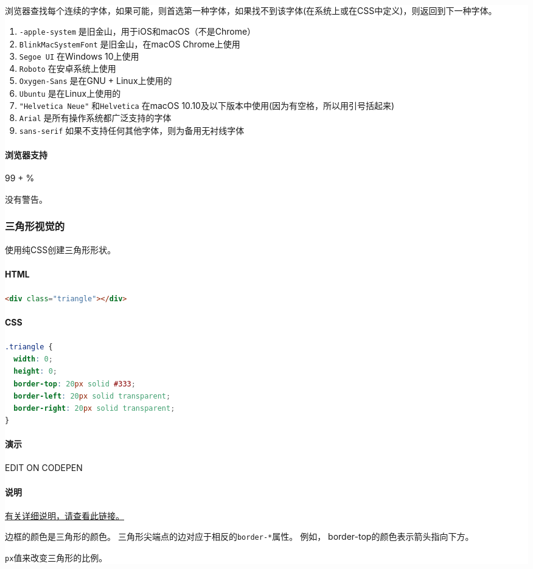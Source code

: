 浏览器查找每个连续的字体，如果可能，则首选第一种字体，如果找不到该字体(在系统上或在CSS中定义)，则返回到下一种字体。

1. `-apple-system` 是旧金山，用于iOS和macOS（不是Chrome）
2. `BlinkMacSystemFont` 是旧金山，在macOS Chrome上使用
3. `Segoe UI` 在Windows 10上使用
4. `Roboto` 在安卓系统上使用
5. `Oxygen-Sans` 是在GNU + Linux上使用的
6. `Ubuntu` 是在Linux上使用的
7. `"Helvetica Neue"` 和`Helvetica` 在macOS 10.10及以下版本中使用(因为有空格，所以用引号括起来)
8. `Arial` 是所有操作系统都广泛支持的字体
9. `sans-serif` 如果不支持任何其他字体，则为备用无衬线字体

#### 浏览器支持

99 + %

没有警告。

### 三角形视觉的

使用纯CSS创建三角形形状。

#### HTML

```html
<div class="triangle"></div>
```

#### CSS

```css
.triangle {
  width: 0;
  height: 0;
  border-top: 20px solid #333;
  border-left: 20px solid transparent;
  border-right: 20px solid transparent;
}
```

#### 演示











EDIT ON CODEPEN

#### 说明

[有关详细说明，请查看此链接。](https://stackoverflow.com/q/7073484)

边框的颜色是三角形的颜色。 三角形尖端点的边对应于相反的`border-*`属性。 例如， border-top的颜色表示箭头指向下方。

`px`值来改变三角形的比例。
